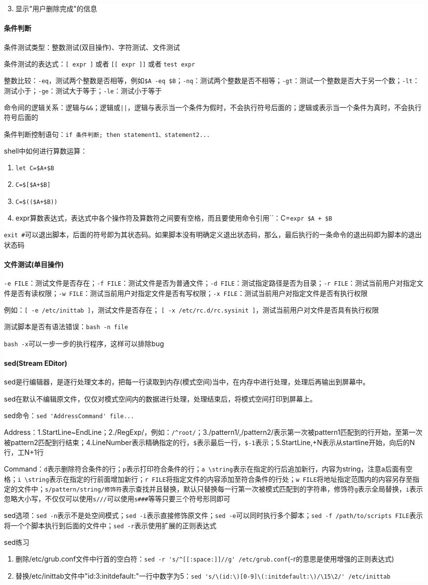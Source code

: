 3. 显示"用户删除完成"的信息

#### 条件判断

条件测试类型：整数测试(双目操作)、字符测试、文件测试

条件测试的表达式：`[ expr ]` 或者 `[[ expr ]]` 或者 `test expr`

整数比较：`-eq`，测试两个整数是否相等，例如`$A -eq $B`；`-nq`：测试两个整数是否不相等；`-gt`：测试一个整数是否大于另一个数；`-lt`：测试小于；`-ge`：测试大于等于；`-le`：测试小于等于

命令间的逻辑关系：逻辑与`&&`；逻辑或`||`，逻辑与表示当一个条件为假时，不会执行符号后面的；逻辑或表示当一个条件为真时，不会执行符号后面的

条件判断控制语句：`if 条件判断; then statement1、statement2...`

shell中如何进行算数运算：

1. `let C=$A+$B`

2. `C=$[$A+$B]`

3. `C=$(($A+$B))`

4. expr算数表达式，表达式中各个操作符及算数符之间要有空格，而且要使用命令引用``：C=`expr $A + $B`

`exit #`可以退出脚本，后面的符号即为其状态码。如果脚本没有明确定义退出状态码，那么，最后执行的一条命令的退出码即为脚本的退出状态码

#### 文件测试(单目操作)

`-e FILE`：测试文件是否存在；`-f FILE`：测试文件是否为普通文件；`-d FILE`：测试指定路径是否为目录；`-r FILE`：测试当前用户对指定文件是否有读权限；`-w FILE`：测试当前用户对指定文件是否有写权限；`-x FILE`：测试当前用户对指定文件是否有执行权限

例如：`[ -e /etc/inittab ]`，测试文件是否存在； `[ -x /etc/rc.d/rc.sysinit ]`，测试当前用户对文件是否具有执行权限

测试脚本是否有语法错误：`bash -n file`

`bash -x`可以一步一步的执行程序，这样可以排除bug

#### sed(Stream EDitor)

sed是行编辑器，是逐行处理文本的，把每一行读取到内存(模式空间)当中，在内存中进行处理，处理后再输出到屏幕中。

sed在默认不编辑原文件，仅仅对模式空间内的数据进行处理，处理结束后，将模式空间打印到屏幕上。

sed命令：`sed 'AddressCommand' file...`

Address：1.StartLine~EndLine；2./RegExp/，例如：`/^root/`；3./pattern1/,/pattern2/表示第一次被pattern1匹配到的行开始，至第一次被pattern2匹配到行结束；4.LineNumber表示精确指定的行，`$`表示最后一行，`$-1`表示；5.StartLine,+N表示从startline开始，向后的N行，工N+1行

Command：`d`表示删除符合条件的行；`p`表示打印符合条件的行；`a \string`表示在指定的行后追加新行，内容为string，注意a后面有空格；`i \string`表示在指定的行前面增加新行；`r FILE`将指定文件的内容添加至符合条件的行处；`w FILE`将地址指定范围内的内容另存至指定的文件中；`s/pattern/string/修饰符`表示查找并且替换，默认只替换每一行第一次被模式匹配到的字符串，修饰符`g`表示全局替换，`i`表示忽略大小写，不仅仅可以使用`s///`可以使用`s###`等等只要三个符号形同即可

sed选项：`sed -n`表示不是处空间模式；`sed -i`表示直接修饰原文件；`sed -e`可以同时执行多个脚本；`sed -f /path/to/scripts FILE`表示将一个个脚本执行到后面的文件中；`sed -r`表示使用扩展的正则表达式

sed练习

1. 删除/etc/grub.conf文件中行首的空白符：`sed -r 's/^[[:space:]]//g' /etc/grub.conf`(-r的意思是使用增强的正则表达式)

2. 替换/etc/inittab文件中"id:3:initdefault:"一行中数字为5：`sed 's/\(id:\)[0-9]\(:initdefault:\)/\15\2/' /etc/inittab`
